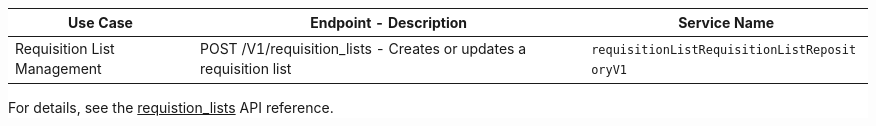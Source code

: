 | Use Case | Endpoint - Description | Service Name |
|----------|----------------------|--------------|
| Requisition List Management | POST /V1/requisition_lists - Creates or updates a requisition list | `requisitionListRequisitionListRepositoryV1` |

For details, see the [requistion_lists](https://adobe-commerce.redoc.ly/2.4.7-admin/tag/requisition_lists#operation/PostV1Requisition_lists) API reference.

